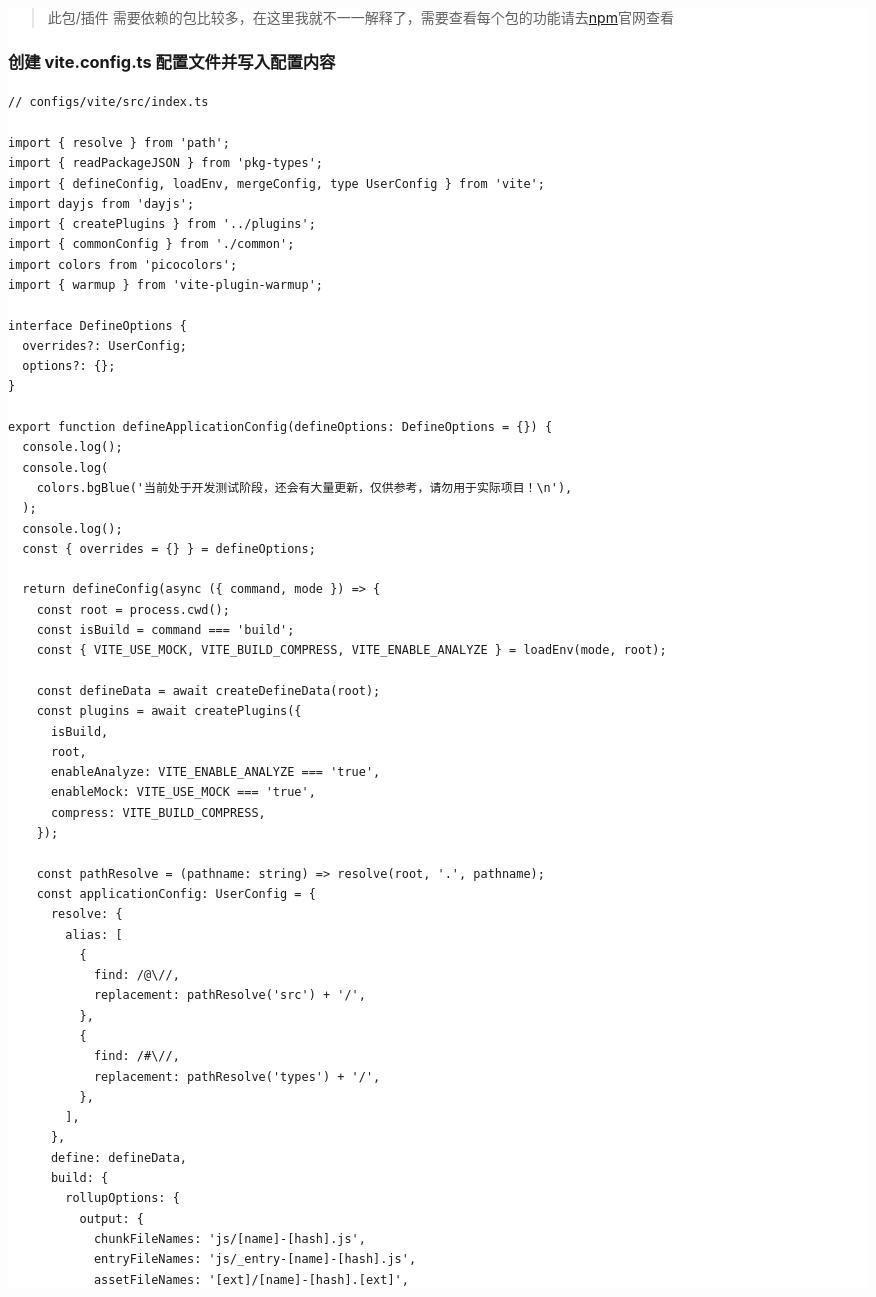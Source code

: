 > 此包/插件 需要依赖的包比较多，在这里我就不一一解释了，需要查看每个包的功能请去[npm](https://www.npmjs.com/)官网查看

### 创建 vite.config.ts 配置文件并写入配置内容

```Plain
// configs/vite/src/index.ts

import { resolve } from 'path';
import { readPackageJSON } from 'pkg-types';
import { defineConfig, loadEnv, mergeConfig, type UserConfig } from 'vite';
import dayjs from 'dayjs';
import { createPlugins } from '../plugins';
import { commonConfig } from './common';
import colors from 'picocolors';
import { warmup } from 'vite-plugin-warmup';

interface DefineOptions {
  overrides?: UserConfig;
  options?: {};
}

export function defineApplicationConfig(defineOptions: DefineOptions = {}) {
  console.log();
  console.log(
    colors.bgBlue('当前处于开发测试阶段，还会有大量更新，仅供参考，请勿用于实际项目！\n'),
  );
  console.log();
  const { overrides = {} } = defineOptions;

  return defineConfig(async ({ command, mode }) => {
    const root = process.cwd();
    const isBuild = command === 'build';
    const { VITE_USE_MOCK, VITE_BUILD_COMPRESS, VITE_ENABLE_ANALYZE } = loadEnv(mode, root);

    const defineData = await createDefineData(root);
    const plugins = await createPlugins({
      isBuild,
      root,
      enableAnalyze: VITE_ENABLE_ANALYZE === 'true',
      enableMock: VITE_USE_MOCK === 'true',
      compress: VITE_BUILD_COMPRESS,
    });

    const pathResolve = (pathname: string) => resolve(root, '.', pathname);
    const applicationConfig: UserConfig = {
      resolve: {
        alias: [
          {
            find: /@\//,
            replacement: pathResolve('src') + '/',
          },
          {
            find: /#\//,
            replacement: pathResolve('types') + '/',
          },
        ],
      },
      define: defineData,
      build: {
        rollupOptions: {
          output: {
            chunkFileNames: 'js/[name]-[hash].js',
            entryFileNames: 'js/_entry-[name]-[hash].js',
            assetFileNames: '[ext]/[name]-[hash].[ext]',
```